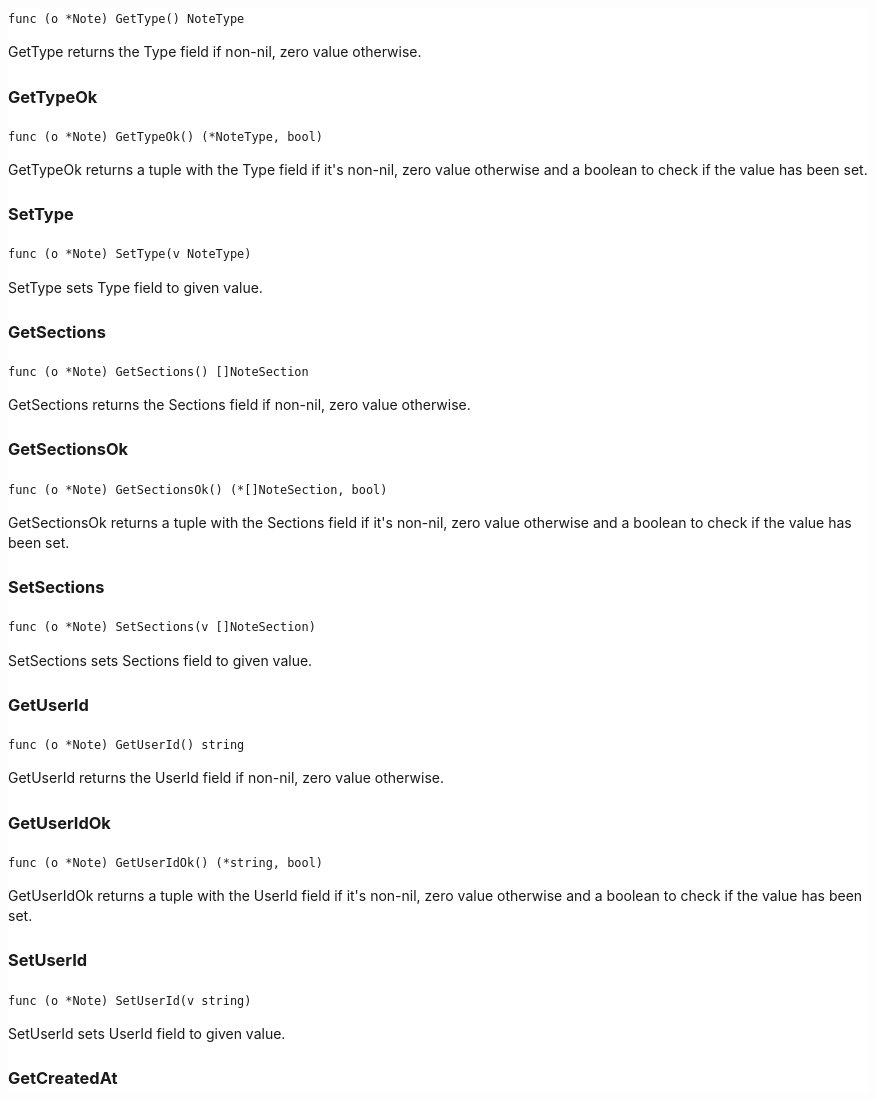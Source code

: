`func (o *Note) GetType() NoteType`

GetType returns the Type field if non-nil, zero value otherwise.

### GetTypeOk

`func (o *Note) GetTypeOk() (*NoteType, bool)`

GetTypeOk returns a tuple with the Type field if it's non-nil, zero value otherwise
and a boolean to check if the value has been set.

### SetType

`func (o *Note) SetType(v NoteType)`

SetType sets Type field to given value.


### GetSections

`func (o *Note) GetSections() []NoteSection`

GetSections returns the Sections field if non-nil, zero value otherwise.

### GetSectionsOk

`func (o *Note) GetSectionsOk() (*[]NoteSection, bool)`

GetSectionsOk returns a tuple with the Sections field if it's non-nil, zero value otherwise
and a boolean to check if the value has been set.

### SetSections

`func (o *Note) SetSections(v []NoteSection)`

SetSections sets Sections field to given value.


### GetUserId

`func (o *Note) GetUserId() string`

GetUserId returns the UserId field if non-nil, zero value otherwise.

### GetUserIdOk

`func (o *Note) GetUserIdOk() (*string, bool)`

GetUserIdOk returns a tuple with the UserId field if it's non-nil, zero value otherwise
and a boolean to check if the value has been set.

### SetUserId

`func (o *Note) SetUserId(v string)`

SetUserId sets UserId field to given value.


### GetCreatedAt

